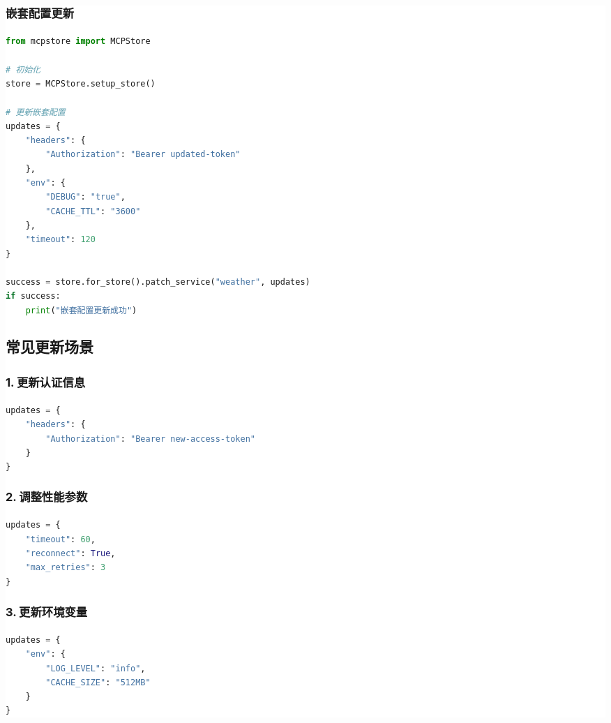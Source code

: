 ### 嵌套配置更新

```python
from mcpstore import MCPStore

# 初始化
store = MCPStore.setup_store()

# 更新嵌套配置
updates = {
    "headers": {
        "Authorization": "Bearer updated-token"
    },
    "env": {
        "DEBUG": "true",
        "CACHE_TTL": "3600"
    },
    "timeout": 120
}

success = store.for_store().patch_service("weather", updates)
if success:
    print("嵌套配置更新成功")
```

## 常见更新场景

### 1. 更新认证信息
```python
updates = {
    "headers": {
        "Authorization": "Bearer new-access-token"
    }
}
```

### 2. 调整性能参数
```python
updates = {
    "timeout": 60,
    "reconnect": True,
    "max_retries": 3
}
```

### 3. 更新环境变量
```python
updates = {
    "env": {
        "LOG_LEVEL": "info",
        "CACHE_SIZE": "512MB"
    }
}
```
